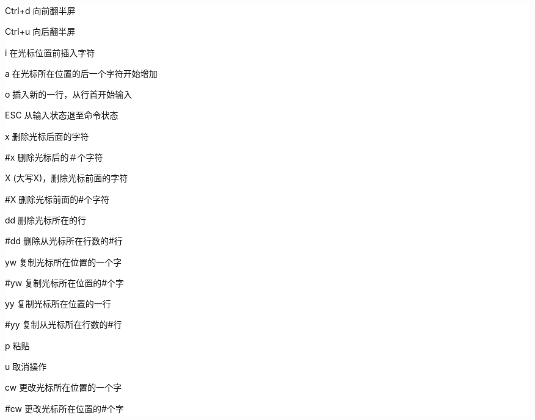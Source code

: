  Ctrl+d 
 向前翻半屏 

 Ctrl+u 
 向后翻半屏 

 i 
 在光标位置前插入字符 

 a 
 在光标所在位置的后一个字符开始增加 

 o 
 插入新的一行，从行首开始输入 

 ESC 
 从输入状态退至命令状态 

 x 
 删除光标后面的字符 

 \#x 
 删除光标后的＃个字符 

 X 
 (大写X)，删除光标前面的字符 

 \#X 
 删除光标前面的#个字符 

 dd 
 删除光标所在的行 

 \#dd 
 删除从光标所在行数的#行 

 yw 
 复制光标所在位置的一个字 

 \#yw 
 复制光标所在位置的#个字 

 yy 
 复制光标所在位置的一行 

 \#yy 
 复制从光标所在行数的#行 

 p 
 粘贴 

 u 
 取消操作 

 cw 
 更改光标所在位置的一个字 

 \#cw 
 更改光标所在位置的#个字 
